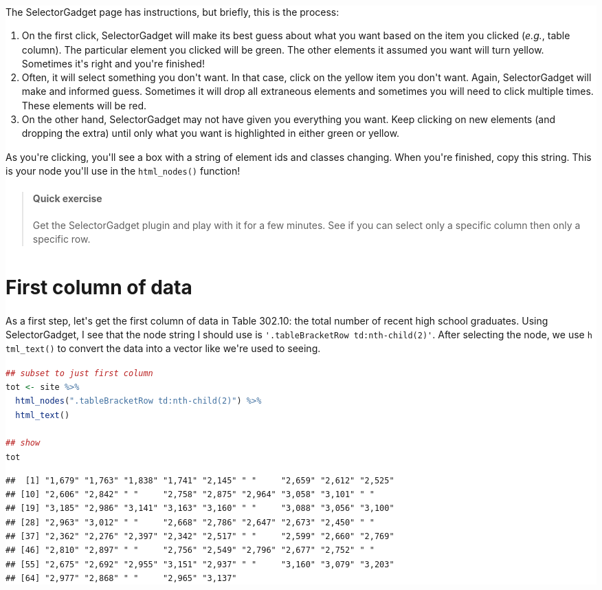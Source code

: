 The SelectorGadget page has instructions, but briefly, this is the
process:  

1. On the first click, SelectorGadget will make its best guess about
   what you want based on the item you clicked (*e.g.*, table
   column). The particular element you clicked will be green. The
   other elements it assumed you want will turn yellow. Sometimes it's
   right and you're finished!  
2. Often, it will select something you don't want. In that case, click
   on the yellow item you don't want. Again, SelectorGadget will make
   and informed guess. Sometimes it will drop all extraneous elements
   and sometimes you will need to click multiple times. These elements
   will be red.
3. On the other hand, SelectorGadget may not have given you everything
   you want. Keep clicking on new elements (and dropping the extra)
   until only what you want is highlighted in either green or yellow.
   
As you're clicking, you'll see a box with a string of element ids and
classes changing. When you're finished, copy this string. This is your
node you'll use in the `html_nodes()` function!

> #### Quick exercise 
> Get the SelectorGadget plugin and play with it
> for a few minutes. See if you can select only a specific column then
> only a specific row.

# First column of data 


As a first step, let's get the first column of data in Table 302.10:
the total number of recent high school graduates. Using
SelectorGadget, I see that the node string I should use is
`'.tableBracketRow td:nth-child(2)'`. After selecting the node, we use
`html_text()` to convert the data into a vector like we're used to
seeing.


```r
## subset to just first column
tot <- site %>%
  html_nodes(".tableBracketRow td:nth-child(2)") %>%
  html_text()

## show
tot
```

```
##  [1] "1,679" "1,763" "1,838" "1,741" "2,145" " "     "2,659" "2,612" "2,525"
## [10] "2,606" "2,842" " "     "2,758" "2,875" "2,964" "3,058" "3,101" " "    
## [19] "3,185" "2,986" "3,141" "3,163" "3,160" " "     "3,088" "3,056" "3,100"
## [28] "2,963" "3,012" " "     "2,668" "2,786" "2,647" "2,673" "2,450" " "    
## [37] "2,362" "2,276" "2,397" "2,342" "2,517" " "     "2,599" "2,660" "2,769"
## [46] "2,810" "2,897" " "     "2,756" "2,549" "2,796" "2,677" "2,752" " "    
## [55] "2,675" "2,692" "2,955" "3,151" "2,937" " "     "3,160" "3,079" "3,203"
## [64] "2,977" "2,868" " "     "2,965" "3,137"
```
